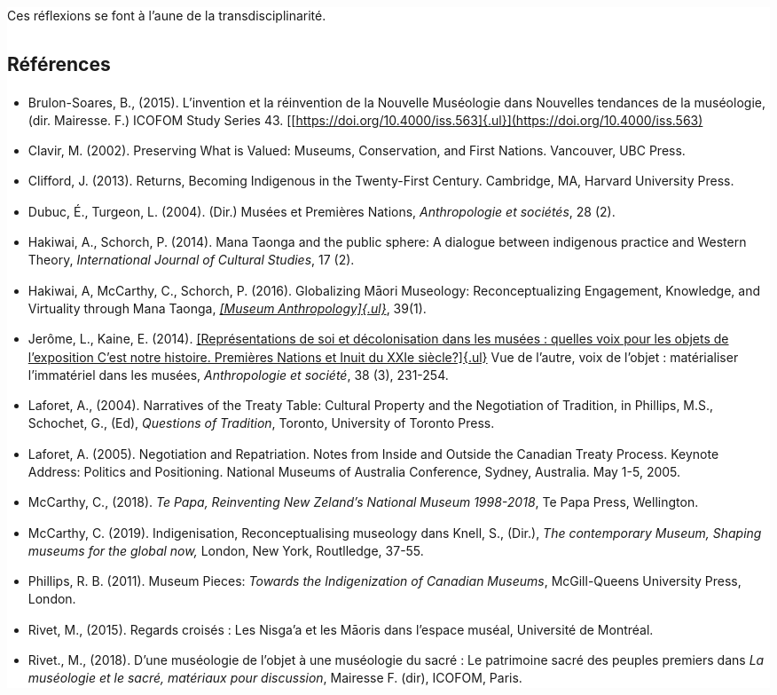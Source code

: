 Ces réflexions se font à l’aune de la transdisciplinarité.

## Références

- Brulon-Soares, B., (2015). L’invention et la réinvention de la
  Nouvelle Muséologie dans Nouvelles tendances de la muséologie, (dir.
  Mairesse. F.) ICOFOM Study Series 43.
  [[https://doi.org/10.4000/iss.563]{.ul}](https://doi.org/10.4000/iss.563)
- Clavir, M. (2002). Preserving What is Valued: Museums, Conservation,
  and First Nations. Vancouver, UBC Press.

- Clifford, J. (2013). Returns, Becoming Indigenous in the Twenty-First
  Century. Cambridge, MA, Harvard University Press.

- Dubuc, É., Turgeon, L. (2004). (Dir.) Musées et Premières Nations,
  *Anthropologie et sociétés*, 28 (2).

- Hakiwai, A., Schorch, P. (2014). Mana Taonga and the public sphere: A
  dialogue between indigenous practice and Western Theory,
  *International Journal of Cultural Studies*, 17 (2).

- Hakiwai, A, McCarthy, C., Schorch, P. (2016). Globalizing Māori
  Museology: Reconceptualizing Engagement, Knowledge, and Virtuality
  through Mana Taonga, [*[Museum
  Anthropology]{.ul}*](https://www.researchgate.net/journal/1548-1379_Museum_Anthropology), 39(1).

- Jerôme, L., Kaine, E. (2014). [[Représentations de soi et
  décolonisation dans les musées : quelles voix pour les objets de
  l’exposition C’est notre histoire. Premières Nations et Inuit
  du XXIe siècle?]{.ul}](https://www.erudit.org/fr/revues/as/2014-v38-n3-as01745/1029026ar/)
  Vue de l’autre, voix de l’objet : matérialiser l’immatériel dans
  les musées, *Anthropologie et société*, 38 (3), 231-254.

- Laforet, A., (2004). Narratives of the Treaty Table: Cultural Property
  and the Negotiation of Tradition, in Phillips, M.S., Schochet, G.,
  (Ed), *Questions of Tradition*, Toronto, University of Toronto Press.

- Laforet, A. (2005). Negotiation and Repatriation. Notes from Inside
  and Outside the Canadian Treaty Process. Keynote Address: Politics and
  Positioning. National Museums of Australia Conference, Sydney,
  Australia. May 1-5, 2005.

- McCarthy, C., (2018). *Te Papa, Reinventing New Zeland’s National
  Museum 1998-2018*, Te Papa Press, Wellington.

- McCarthy, C. (2019). Indigenisation, Reconceptualising museology dans
  Knell, S., (Dir.), *The contemporary Museum, Shaping museums for the
  global now,* London, New York, Routlledge, 37-55.

- Phillips, R. B. (2011). Museum Pieces: *Towards the Indigenization of
  Canadian Museums*, McGill-Queens University Press, London.

- Rivet, M., (2015). Regards croisés : Les Nisga’a et les Māoris dans
  l’espace muséal, Université de Montréal.

- Rivet., M., (2018). D’une muséologie de l’objet à une muséologie du
  sacré : Le patrimoine sacré des peuples premiers dans *La muséologie
  et le sacré, matériaux pour discussion*, Mairesse F. (dir), ICOFOM,
  Paris.


[^1]: Le traité est signé en 2000. Plusieurs autres traités le seront par la suite.
[^2]: Andrea Laforest représentait le Musée canadien des civilisations à la table de négociation.
[^3]: Sur les différentes dates charnière de l’histoire des *Māori* et *Pākehā*, voir Rivet (2015). Clavir menait déjà en 2002 une comparaison entre des musées canadiens et le Te Papa.
[^4]:  Traduction libre. Le texte original est en anglais.
[^5]:  *Idem.*
[^6]: *Idem*
